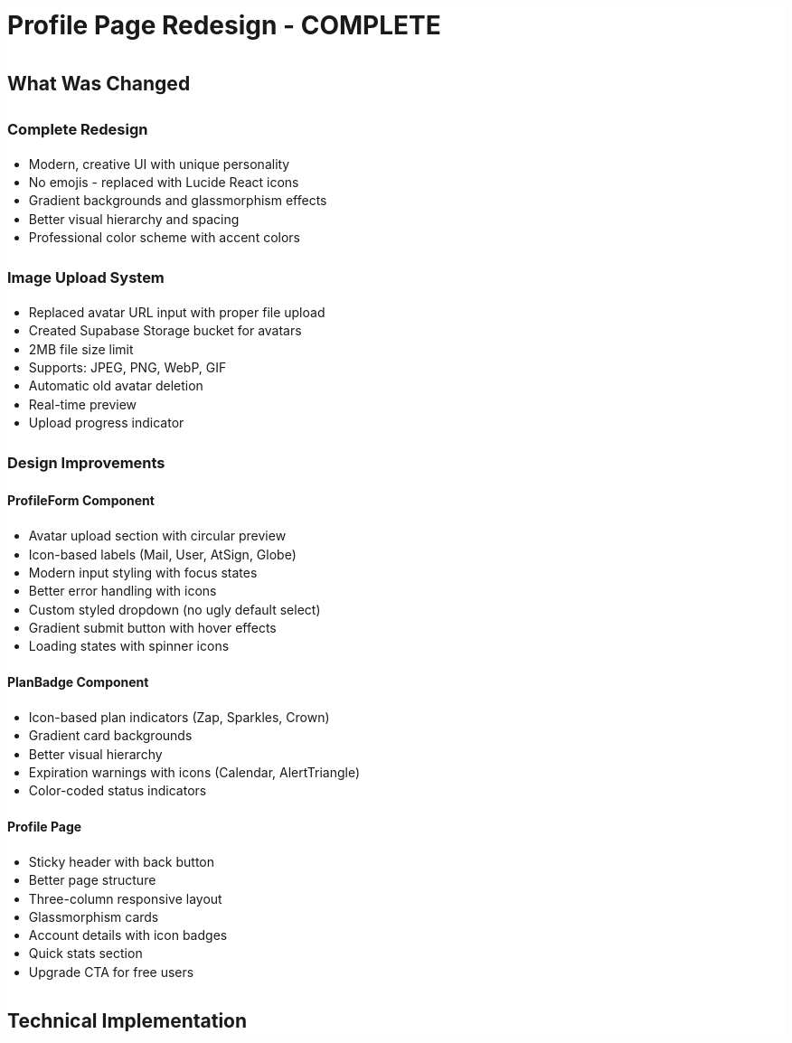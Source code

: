 # Profile Page Redesign - COMPLETE

## What Was Changed

### Complete Redesign
- Modern, creative UI with unique personality
- No emojis - replaced with Lucide React icons
- Gradient backgrounds and glassmorphism effects
- Better visual hierarchy and spacing
- Professional color scheme with accent colors

### Image Upload System
- Replaced avatar URL input with proper file upload
- Created Supabase Storage bucket for avatars
- 2MB file size limit
- Supports: JPEG, PNG, WebP, GIF
- Automatic old avatar deletion
- Real-time preview
- Upload progress indicator

### Design Improvements

#### ProfileForm Component
- Avatar upload section with circular preview
- Icon-based labels (Mail, User, AtSign, Globe)
- Modern input styling with focus states
- Better error handling with icons
- Custom styled dropdown (no ugly default select)
- Gradient submit button with hover effects
- Loading states with spinner icons

#### PlanBadge Component
- Icon-based plan indicators (Zap, Sparkles, Crown)
- Gradient card backgrounds
- Better visual hierarchy
- Expiration warnings with icons (Calendar, AlertTriangle)
- Color-coded status indicators

#### Profile Page
- Sticky header with back button
- Better page structure
- Three-column responsive layout
- Glassmorphism cards
- Account details with icon badges
- Quick stats section
- Upgrade CTA for free users

## Technical Implementation
